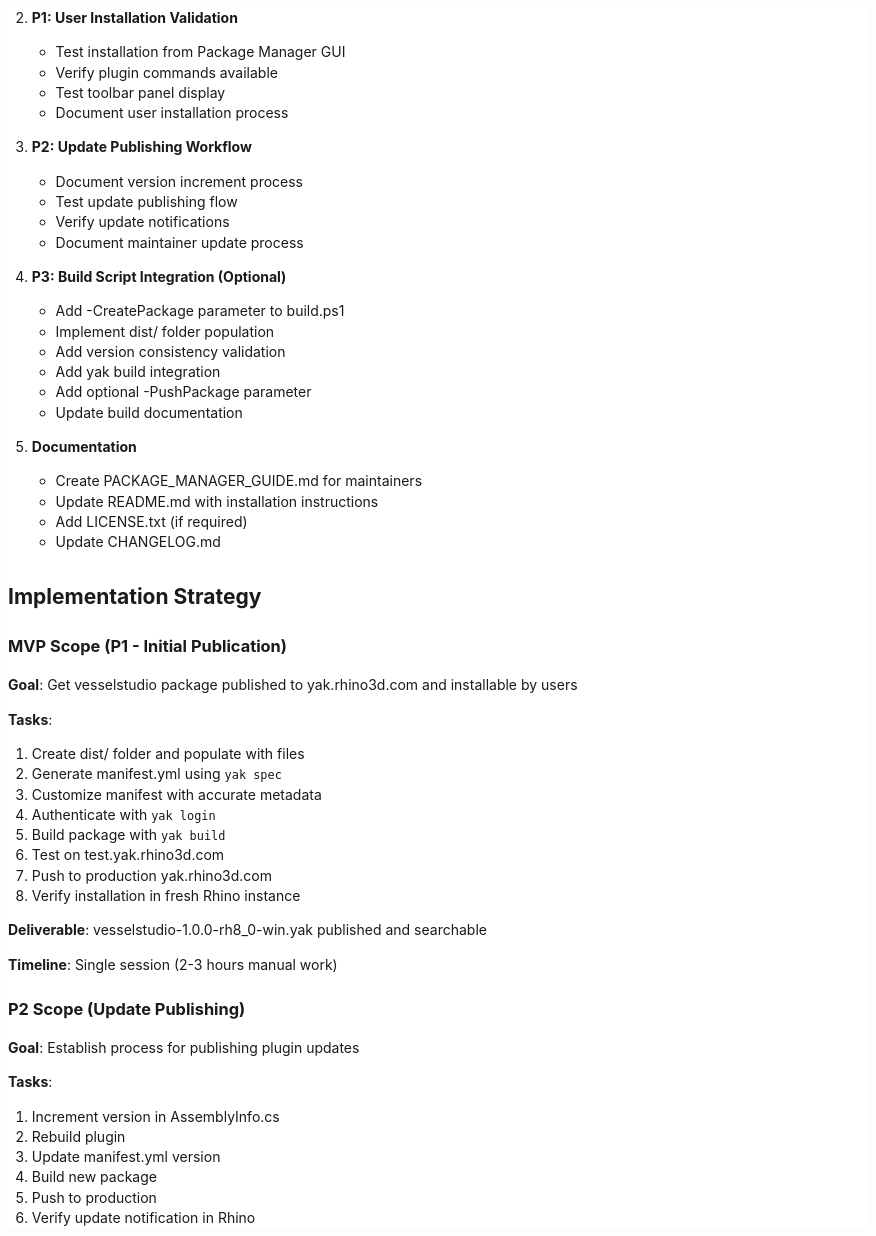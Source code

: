 2. **P1: User Installation Validation**
   - Test installation from Package Manager GUI
   - Verify plugin commands available
   - Test toolbar panel display
   - Document user installation process

3. **P2: Update Publishing Workflow**
   - Document version increment process
   - Test update publishing flow
   - Verify update notifications
   - Document maintainer update process

4. **P3: Build Script Integration (Optional)**
   - Add -CreatePackage parameter to build.ps1
   - Implement dist/ folder population
   - Add version consistency validation
   - Add yak build integration
   - Add optional -PushPackage parameter
   - Update build documentation

5. **Documentation**
   - Create PACKAGE_MANAGER_GUIDE.md for maintainers
   - Update README.md with installation instructions
   - Add LICENSE.txt (if required)
   - Update CHANGELOG.md

## Implementation Strategy

### MVP Scope (P1 - Initial Publication)

**Goal**: Get vesselstudio package published to yak.rhino3d.com and installable by users

**Tasks**:
1. Create dist/ folder and populate with files
2. Generate manifest.yml using `yak spec`
3. Customize manifest with accurate metadata
4. Authenticate with `yak login`
5. Build package with `yak build`
6. Test on test.yak.rhino3d.com
7. Push to production yak.rhino3d.com
8. Verify installation in fresh Rhino instance

**Deliverable**: vesselstudio-1.0.0-rh8_0-win.yak published and searchable

**Timeline**: Single session (2-3 hours manual work)

### P2 Scope (Update Publishing)

**Goal**: Establish process for publishing plugin updates

**Tasks**:
1. Increment version in AssemblyInfo.cs
2. Rebuild plugin
3. Update manifest.yml version
4. Build new package
5. Push to production
6. Verify update notification in Rhino
